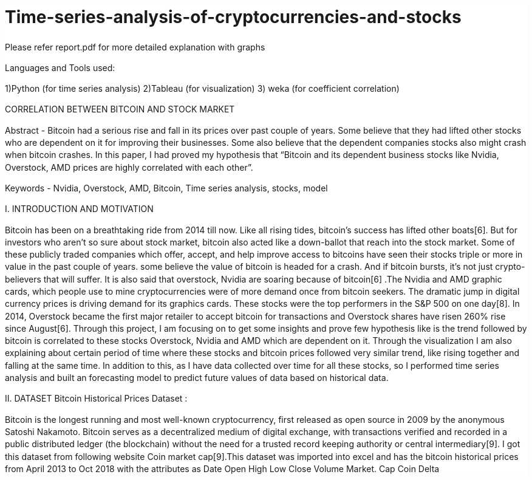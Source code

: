# Time-series-analysis-of-cryptocurrencies-and-stocks


Please refer report.pdf for more detailed explanation with graphs

Languages and Tools used:

1)Python  (for time series analysis)
2)Tableau (for visualization)
3) weka (for coefficient correlation)


CORRELATION BETWEEN BITCOIN AND STOCK MARKET
 
 
 
Abstract - Bitcoin had a serious rise and fall in its prices over past couple of years. Some believe that they had lifted other stocks who are dependent on it for improving their businesses. Some also believe that the dependent companies stocks also might crash when bitcoin crashes. In this paper, I had proved my hypothesis that “Bitcoin and its dependent business stocks like Nvidia, Overstock, AMD prices are highly correlated with each other”.


Keywords - Nvidia, Overstock, AMD, Bitcoin, Time series analysis, stocks, model


I.	INTRODUCTION AND MOTIVATION

Bitcoin has been on a breathtaking ride from 2014 till now. Like all rising tides, bitcoin’s success has lifted other boats[6]. But for investors who aren’t so sure about stock market, bitcoin also acted like a down-ballot that reach into the stock market. Some of these publicly traded companies which offer, accept, and help improve access to bitcoins have seen their stocks triple or more in value in the past couple of years. some believe the value of bitcoin is headed for a crash. And if bitcoin bursts, it’s not just crypto-believers that will suffer. It is also said that overstock, Nvidia are soaring because of bitcoin[6] .The  Nvidia and AMD  graphic cards, which people use to mine cryptocurrencies were of more demand once from bitcoin seekers. The dramatic jump in digital currency prices is driving demand for its graphics cards. These stocks were the top performers in the S&P 500 on one day[8]. In 2014, Overstock became the first major retailer to accept bitcoin for transactions and Overstock shares have risen 260% rise since August[6]. Through this project, I am focusing on to get some insights and prove few hypothesis like is the trend followed by bitcoin is correlated to these stocks Overstock, Nvidia and AMD which are dependent on it. Through the visualization I am also explaining about certain period of time where these stocks and bitcoin prices followed very similar trend, like rising together and falling at the same time. In addition to this, as I have data collected over time for all these stocks, so I performed time series analysis and built an forecasting model  to predict future values of data based on historical data.

II.	DATASET
Bitcoin Historical Prices Dataset :

Bitcoin is the longest running and most well-known cryptocurrency, first released as open source in 2009 by the anonymous Satoshi Nakamoto. Bitcoin serves as a decentralized medium of digital exchange, with transactions verified and recorded in a public distributed ledger (the blockchain) without the need for a trusted record keeping authority or central intermediary[9].
I got this dataset from following website Coin market cap[9].This dataset was imported into excel and has the bitcoin historical prices from April 2013 to Oct 2018 with the attributes as Date Open High Low Close Volume Market. Cap Coin Delta 
